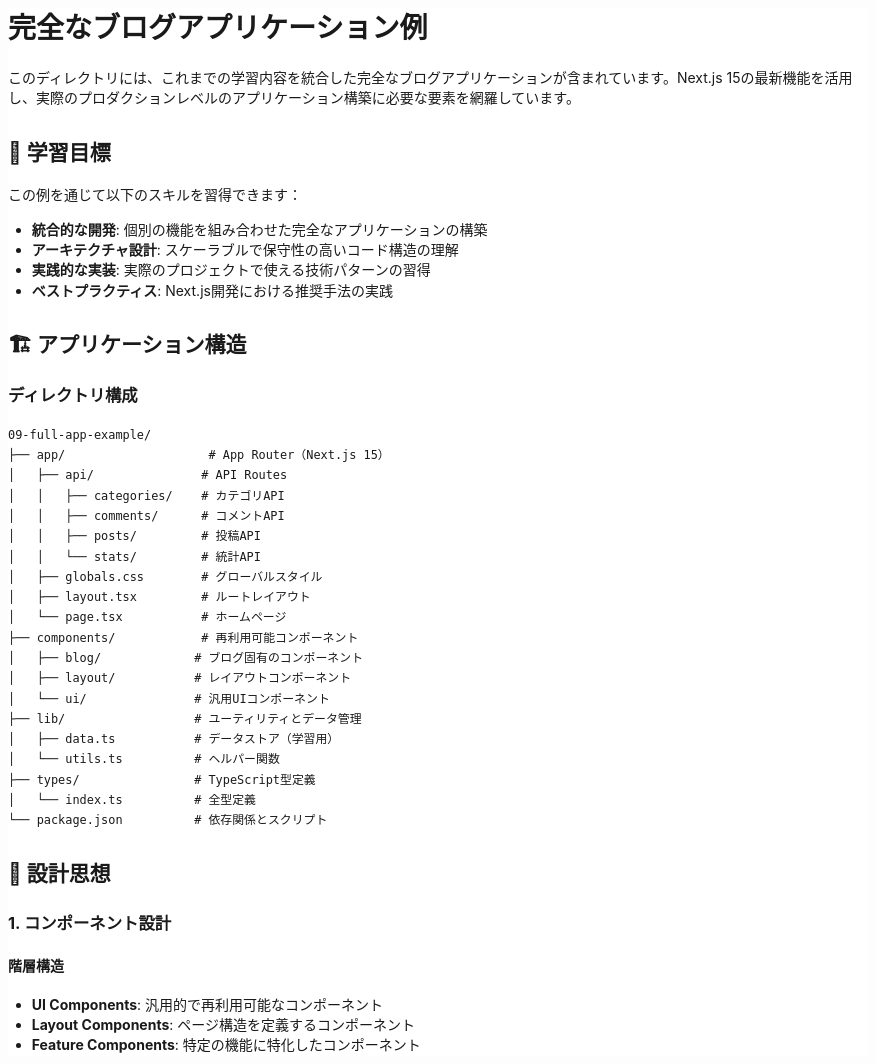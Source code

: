 # 完全なブログアプリケーション例

このディレクトリには、これまでの学習内容を統合した完全なブログアプリケーションが含まれています。Next.js 15の最新機能を活用し、実際のプロダクションレベルのアプリケーション構築に必要な要素を網羅しています。

## 🎯 学習目標

この例を通じて以下のスキルを習得できます：

- **統合的な開発**: 個別の機能を組み合わせた完全なアプリケーションの構築
- **アーキテクチャ設計**: スケーラブルで保守性の高いコード構造の理解
- **実践的な実装**: 実際のプロジェクトで使える技術パターンの習得
- **ベストプラクティス**: Next.js開発における推奨手法の実践

## 🏗️ アプリケーション構造

### ディレクトリ構成

```
09-full-app-example/
├── app/                    # App Router（Next.js 15）
│   ├── api/               # API Routes
│   │   ├── categories/    # カテゴリAPI
│   │   ├── comments/      # コメントAPI
│   │   ├── posts/         # 投稿API
│   │   └── stats/         # 統計API
│   ├── globals.css        # グローバルスタイル
│   ├── layout.tsx         # ルートレイアウト
│   └── page.tsx           # ホームページ
├── components/            # 再利用可能コンポーネント
│   ├── blog/             # ブログ固有のコンポーネント
│   ├── layout/           # レイアウトコンポーネント
│   └── ui/               # 汎用UIコンポーネント
├── lib/                  # ユーティリティとデータ管理
│   ├── data.ts           # データストア（学習用）
│   └── utils.ts          # ヘルパー関数
├── types/                # TypeScript型定義
│   └── index.ts          # 全型定義
└── package.json          # 依存関係とスクリプト
```

## 🎨 設計思想

### 1. コンポーネント設計

#### 階層構造
- **UI Components**: 汎用的で再利用可能なコンポーネント
- **Layout Components**: ページ構造を定義するコンポーネント
- **Feature Components**: 特定の機能に特化したコンポーネント
